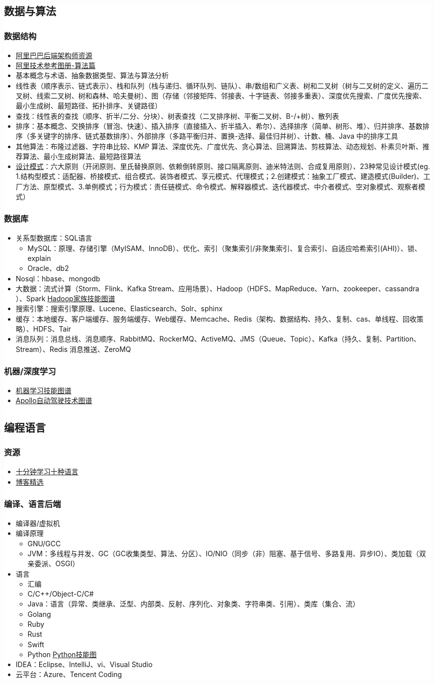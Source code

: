 ## 数据与算法

### 数据结构

- [阿里巴巴后端架构师资源](https://github.com/xingshaocheng/architect-awesome/blob/master/README.md#%E5%B8%83%E9%9A%86%E8%BF%87%E6%BB%A4%E5%99%A8)
- [阿里技术参考图册-算法篇](http://techforum-img.cn-hangzhou.oss-pub.aliyun-inc.com/1523848064814/AliTech101_Algorithms.pdf)
- 基本概念与术语、抽象数据类型、算法与算法分析
- 线性表（顺序表示、链式表示）、栈和队列（栈与递归、循环队列、链队）、串/数组和广义表、树和二叉树（树与二叉树的定义、遍历二叉树、线索二叉树、树和森林、哈夫曼树）、图（存储（邻接矩阵、邻接表、十字链表、邻接多重表）、深度优先搜索、广度优先搜索、最小生成树、最短路径、拓扑排序、关键路径）
- 查找：线性表的查找（顺序、折半/二分、分块）、树表查找（二叉排序树、平衡二叉树、B-/+树）、散列表
- 排序：基本概念、交换排序（冒泡、快速）、插入排序（直接插入、折半插入、希尔）、选择排序（简单、树形、堆）、归并排序、基数排序（多关键字的排序、链式基数排序）、外部排序（多路平衡归并、置换-选择、最佳归并树）、计数、桶、Java 中的排序工具
- 其他算法：布隆过滤器、字符串比较、KMP 算法、深度优先、广度优先、贪心算法、回溯算法、剪枝算法、动态规划、朴素贝叶斯、推荐算法、最小生成树算法、最短路径算法
- [设计模式](http://www.runoob.com/design-pattern/design-pattern-tutorial.html)：六大原则（开闭原则、里氏替换原则、依赖倒转原则、接口隔离原则、迪米特法则、合成复用原则）、23种常见设计模式(eg. 1.结构型模式：适配器、桥接模式、组合模式、装饰者模式、享元模式、代理模式；2.创建模式：抽象工厂模式、建造模式(Builder)、工厂方法、原型模式、3.单例模式；行为模式：责任链模式、命令模式、解释器模式、迭代器模式、中介者模式、空对象模式、观察者模式）

### 数据库

- 关系型数据库：SQL语言
  - MySQL：原理、存储引擎（MyISAM、InnoDB）、优化、索引（聚集索引/非聚集索引、复合索引、自适应哈希索引(AHI)）、锁、explain
  - Oracle、db2
- Nosql：hbase、mongodb
- 大数据：流式计算（Storm、Flink、Kafka Stream、应用场景）、Hadoop（HDFS、MapReduce、Yarn、zookeeper、cassandra ）、Spark [Hadoop家族技能图谱](https://github.com/TeamStuQ/skill-map/blob/master/data/map-Hadoop.md)
- 搜索引擎：搜索引擎原理、Lucene、Elasticsearch、Solr、sphinx
- 缓存：本地缓存、客户端缓存、服务端缓存、Web缓存、Memcache、Redis（架构、数据结构、持久、复制、cas、单线程、回收策略）、HDFS、Tair
- 消息队列：消息总线、消息顺序、RabbitMQ、RockerMQ、ActiveMQ、JMS（Queue、Topic）、Kafka（持久、复制、Partition、Stream）、Redis 消息推送、ZeroMQ

### 机器/深度学习

- [机器学习技能图谱](https://github.com/TeamStuQ/skill-map/blob/master/data/map-MachineLearning.md)
- [Apollo自动驾驶技术图谱](https://github.com/TeamStuQ/skill-map/blob/master/data/map-Apollo.md)

## 编程语言

### 资源

- [十分钟学习十种语言](http://www.shouce.ren/api/view/a/15090)
- [博客精选](http://www.shouce.ren/api/view/a/15470)

### 编译、语言后端

- 编译器/虚拟机
- 编译原理
  - GNU/GCC
  - JVM：多线程与并发、GC（GC收集类型、算法、分区）、IO/NIO（同步（非）阻塞、基于信号、多路复用、异步IO）、类加载（双亲委派、OSGI）
- 语言
  - 汇编
  - C/C++/Object-C/C#
  - Java：语言（异常、类继承、泛型、内部类、反射、序列化、对象类、字符串类、引用）、类库（集合、流）
  - Golang
  - Ruby
  - Rust
  - Swift
  - Python [Python技能图](https://github.com/TeamStuQ/skill-map/blob/master/data/map-DevLang-Python.md)
- IDEA：Eclipse、IntelliJ、vi、Visual Studio
- 云平台：Azure、Tencent Coding
